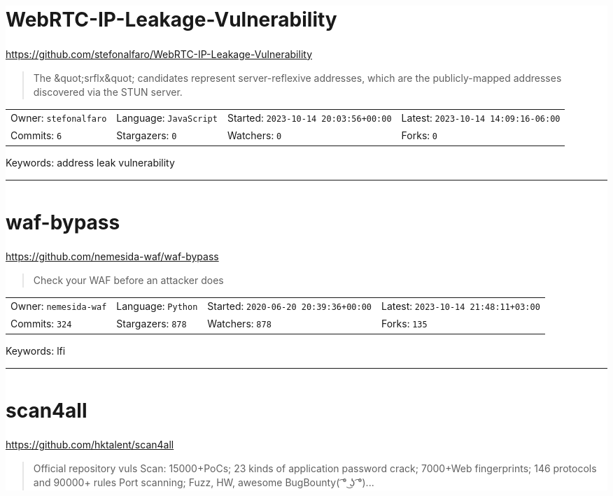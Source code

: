 
# WebRTC-IP-Leakage-Vulnerability

https://github.com/stefonalfaro/WebRTC-IP-Leakage-Vulnerability
<blockquote>
The &amp;quot;srflx&amp;quot; candidates represent server-reflexive addresses, which are the publicly-mapped addresses discovered via the STUN server.
</blockquote>

<table><tr>
<tr><td>Owner: <code>stefonalfaro</code></td>
    <td>Language: <code>JavaScript</code></td>
    <td>Started: <code>2023-10-14 20:03:56+00:00</code></td>
    <td>Latest: <code>2023-10-14 14:09:16-06:00</code></td></tr>
<tr><td>Commits: <code>6</code></td>
    <td>Stargazers: <code>0</code></td>
    <td>Watchers: <code>0</code></td>
    <td>Forks: <code>0</code></td></tr>
</table>
Keywords: address leak vulnerability

---

# waf-bypass

https://github.com/nemesida-waf/waf-bypass
<blockquote>
Check your WAF before an attacker does
</blockquote>

<table><tr>
<tr><td>Owner: <code>nemesida-waf</code></td>
    <td>Language: <code>Python</code></td>
    <td>Started: <code>2020-06-20 20:39:36+00:00</code></td>
    <td>Latest: <code>2023-10-14 21:48:11+03:00</code></td></tr>
<tr><td>Commits: <code>324</code></td>
    <td>Stargazers: <code>878</code></td>
    <td>Watchers: <code>878</code></td>
    <td>Forks: <code>135</code></td></tr>
</table>
Keywords: lfi

---

# scan4all

https://github.com/hktalent/scan4all
<blockquote>
Official repository  vuls Scan: 15000+PoCs; 23 kinds of application password crack; 7000+Web fingerprints; 146 protocols and 90000+ rules Port scanning; Fuzz, HW, awesome BugBounty( ͡° ͜ʖ ͡°)...
</blockquote>

